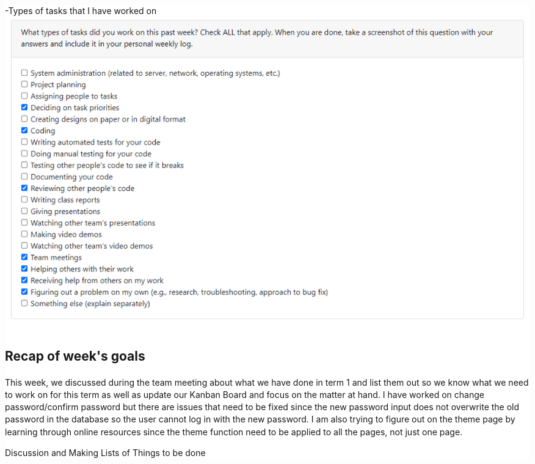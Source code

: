 -Types of tasks that I have worked on
![Task_Done](./images/tasks/SittPaing_T2W1-Task.png)

## Recap of week's goals
This week, we discussed during the team meeting about what we have done in term 1 and list them out so we know what we need to work on for this term as well as update our Kanban Board and focus on the matter at hand. I have worked on change password/confirm password but there are issues that need to be fixed since the new password input does not overwrite the old password in the database so the user cannot log in with the new password. I am also trying to figure out on the theme page by learning through online resources since the theme function need to be applied to all the pages, not just one page.

Discussion and Making Lists of Things to be done
